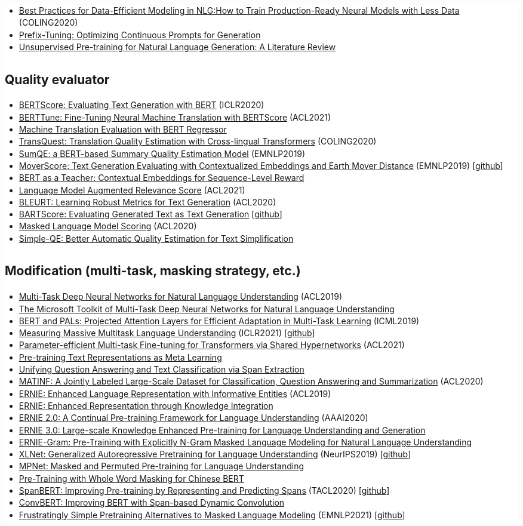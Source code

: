 - [Best Practices for Data-Efficient Modeling in NLG:How to Train Production-Ready Neural Models with Less Data](https://arxiv.org/abs/2011.03877) (COLING2020)
- [Prefix-Tuning: Optimizing Continuous Prompts for Generation](https://arxiv.org/abs/2101.00190)
- [Unsupervised Pre-training for Natural Language Generation: A Literature Review](https://arxiv.org/abs/1911.06171)
## Quality evaluator
- [BERTScore: Evaluating Text Generation with BERT](https://arxiv.org/abs/1904.09675) (ICLR2020)
- [BERTTune: Fine-Tuning Neural Machine Translation with BERTScore](https://arxiv.org/abs/2106.02208) (ACL2021)
- [Machine Translation Evaluation with BERT Regressor](https://arxiv.org/abs/1907.12679)
- [TransQuest: Translation Quality Estimation with Cross-lingual Transformers](https://arxiv.org/abs/2011.01536) (COLING2020)
- [SumQE: a BERT-based Summary Quality Estimation Model](https://arxiv.org/abs/1909.00578) (EMNLP2019)
- [MoverScore: Text Generation Evaluating with Contextualized Embeddings and Earth Mover Distance](https://arxiv.org/abs/1909.02622) (EMNLP2019) [[github](https://github.com/AIPHES/emnlp19-moverscore)]
- [BERT as a Teacher: Contextual Embeddings for Sequence-Level Reward](https://arxiv.org/abs/2003.02738)
- [Language Model Augmented Relevance Score](https://arxiv.org/abs/2108.08485) (ACL2021)
- [BLEURT: Learning Robust Metrics for Text Generation](https://arxiv.org/abs/2004.04696) (ACL2020)
- [BARTScore: Evaluating Generated Text as Text Generation](https://arxiv.org/abs/2106.11520) [[github](https://github.com/neulab/BARTScore)]
- [Masked Language Model Scoring](https://arxiv.org/abs/1910.14659) (ACL2020)
- [Simple-QE: Better Automatic Quality Estimation for Text Simplification](https://arxiv.org/abs/2012.12382)
## Modification (multi-task, masking strategy, etc.)
- [Multi-Task Deep Neural Networks for Natural Language Understanding](https://arxiv.org/abs/1901.11504) (ACL2019)
- [The Microsoft Toolkit of Multi-Task Deep Neural Networks for Natural Language Understanding](https://arxiv.org/abs/2002.07972)
- [BERT and PALs: Projected Attention Layers for Efficient Adaptation in Multi-Task Learning](https://arxiv.org/abs/1902.02671) (ICML2019)
- [Measuring Massive Multitask Language Understanding](https://arxiv.org/abs/2009.03300) (ICLR2021) [[github](https://github.com/hendrycks/test)]
- [Parameter-efficient Multi-task Fine-tuning for Transformers via Shared Hypernetworks](https://arxiv.org/abs/2106.04489) (ACL2021)
- [Pre-training Text Representations as Meta Learning](https://arxiv.org/abs/2004.05568)
- [Unifying Question Answering and Text Classification via Span Extraction](https://arxiv.org/abs/1904.09286)
- [MATINF: A Jointly Labeled Large-Scale Dataset for Classification, Question Answering and Summarization](https://arxiv.org/abs/2004.12302) (ACL2020)
- [ERNIE: Enhanced Language Representation with Informative Entities](https://arxiv.org/abs/1905.07129) (ACL2019)
- [ERNIE: Enhanced Representation through Knowledge Integration](https://arxiv.org/abs/1904.09223)
- [ERNIE 2.0: A Continual Pre-training Framework for Language Understanding](https://arxiv.org/abs/1907.12412) (AAAI2020)
- [ERNIE 3.0: Large-scale Knowledge Enhanced Pre-training for Language Understanding and Generation](https://arxiv.org/abs/2107.02137)
- [ERNIE-Gram: Pre-Training with Explicitly N-Gram Masked Language Modeling for Natural Language Understanding](https://arxiv.org/abs/2010.12148)
- [XLNet: Generalized Autoregressive Pretraining for Language Understanding](https://arxiv.org/abs/1906.08237) (NeurIPS2019) [[github](https://github.com/zihangdai/xlnet)]
- [MPNet: Masked and Permuted Pre-training for Language Understanding](https://arxiv.org/abs/2004.09297)
- [Pre-Training with Whole Word Masking for Chinese BERT](https://arxiv.org/abs/1906.08101)
- [SpanBERT: Improving Pre-training by Representing and Predicting Spans](https://arxiv.org/abs/1907.10529) (TACL2020) [[github](https://github.com/facebookresearch/SpanBERT)]
- [ConvBERT: Improving BERT with Span-based Dynamic Convolution](https://arxiv.org/abs/2008.02496)
- [Frustratingly Simple Pretraining Alternatives to Masked Language Modeling](https://arxiv.org/abs/2109.01819) (EMNLP2021) [[github](https://github.com/gucci-j/light-transformer-emnlp2021)]